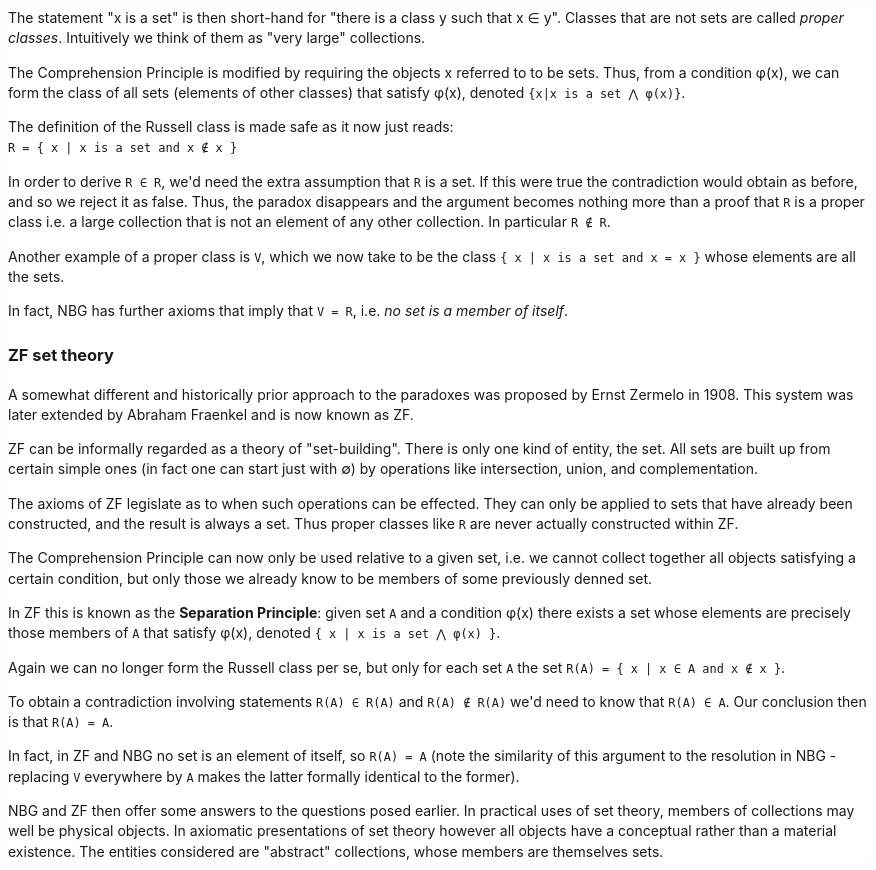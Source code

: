 The statement "x is a set" is then short-hand for "there is a class у such that x ∈ y". Classes that are not sets are called *proper classes*. Intuitively we think of them as "very large" collections.

The Comprehension Principle is modified by requiring the objects x referred to to be sets. Thus, from a condition φ(x), we can form the class of all sets (elements of other classes) that satisfy φ(x), denoted `{x|x is a set ⋀ φ(x)}`.

The definition of the Russell class is made safe as it now just reads:   
`R = { x | x is a set and х ∉ x }`

In order to derive `R ∈ R`, we'd need the extra assumption that `R` is a set. If this were true the contradiction would obtain as before, and so we reject it as false. Thus, the paradox disappears and the argument becomes nothing more than a proof that `R` is a proper class i.e. a large collection that is not an element of any other collection. In particular `R ∉ R`.

Another example of a proper class is `V`, which we now take to be the class 
`{ x | x is a set and x = x }` whose elements are all the sets.

In fact, NBG has further axioms that imply that `V = R`, i.e. *no set is a member of itself*.

### ZF set theory

A somewhat different and historically prior approach to the paradoxes was proposed by Ernst Zermelo in 1908. This system was later extended by Abraham Fraenkel and is now known as ZF.

ZF can be informally regarded as a theory of "set-building". There is only one kind of entity, the set. All sets are built up from certain simple ones (in fact one can start just with ∅) by operations like intersection, union, and
complementation.

The axioms of ZF legislate as to when such operations can be effected. They can only be applied to sets that have already been constructed, and the result is always a set. Thus proper classes like `R` are never actually constructed within ZF.

The Comprehension Principle can now only be used relative to a given set, i.e. we cannot collect together all objects satisfying a certain condition, but only those we already know to be members of some previously denned set.

In ZF this is known as the **Separation Principle**: given set `A` and a condition φ(x) there exists a set whose elements are precisely those members of `A` that satisfy φ(x), denoted `{ x | x is a set ⋀ φ(x) }`.

Again we can no longer form the Russell class per se, but only for each set `A` the set `R(A) = { x | x ∈ A and х ∉ х }`.

To obtain a contradiction involving statements `R(A) ∈ R(A)` and `R(A) ∉ R(A)` we'd need to know that `R(A) ∈ A`. Our conclusion then is that `R(A) = A`.

In fact, in ZF and NBG no set is an element of itself, so `R(A) = A` (note the similarity of this argument to the resolution in NBG - replacing `V` everywhere by `A` makes the latter formally identical to the former).

NBG and ZF then offer some answers to the questions posed earlier. In practical uses of set theory, members of collections may well be physical objects. In axiomatic presentations of set theory however all objects have a conceptual rather than a material existence. The entities considered are "abstract" collections, whose members are themselves sets.

